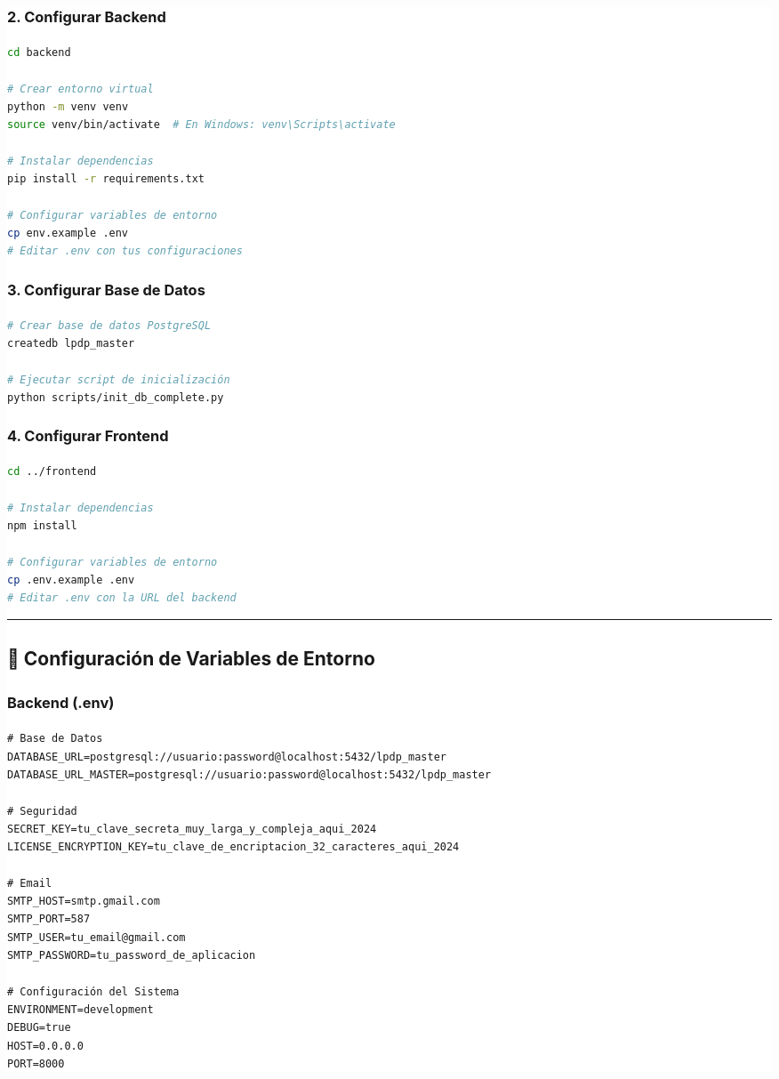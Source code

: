 ### **2. Configurar Backend**
```bash
cd backend

# Crear entorno virtual
python -m venv venv
source venv/bin/activate  # En Windows: venv\Scripts\activate

# Instalar dependencias
pip install -r requirements.txt

# Configurar variables de entorno
cp env.example .env
# Editar .env con tus configuraciones
```

### **3. Configurar Base de Datos**
```bash
# Crear base de datos PostgreSQL
createdb lpdp_master

# Ejecutar script de inicialización
python scripts/init_db_complete.py
```

### **4. Configurar Frontend**
```bash
cd ../frontend

# Instalar dependencias
npm install

# Configurar variables de entorno
cp .env.example .env
# Editar .env con la URL del backend
```

---

## 🔧 Configuración de Variables de Entorno

### **Backend (.env)**
```env
# Base de Datos
DATABASE_URL=postgresql://usuario:password@localhost:5432/lpdp_master
DATABASE_URL_MASTER=postgresql://usuario:password@localhost:5432/lpdp_master

# Seguridad
SECRET_KEY=tu_clave_secreta_muy_larga_y_compleja_aqui_2024
LICENSE_ENCRYPTION_KEY=tu_clave_de_encriptacion_32_caracteres_aqui_2024

# Email
SMTP_HOST=smtp.gmail.com
SMTP_PORT=587
SMTP_USER=tu_email@gmail.com
SMTP_PASSWORD=tu_password_de_aplicacion

# Configuración del Sistema
ENVIRONMENT=development
DEBUG=true
HOST=0.0.0.0
PORT=8000
```
